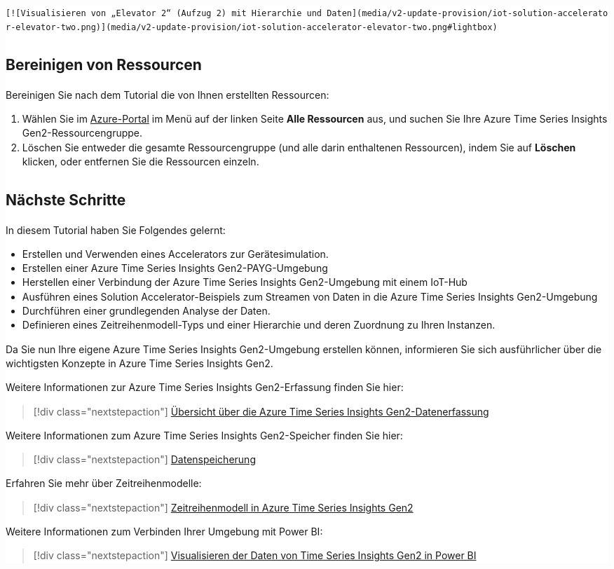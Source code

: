     [![Visualisieren von „Elevator 2“ (Aufzug 2) mit Hierarchie und Daten](media/v2-update-provision/iot-solution-accelerator-elevator-two.png)](media/v2-update-provision/iot-solution-accelerator-elevator-two.png#lightbox)

## <a name="clean-up-resources"></a>Bereinigen von Ressourcen

Bereinigen Sie nach dem Tutorial die von Ihnen erstellten Ressourcen:

1. Wählen Sie im [Azure-Portal](https://portal.azure.com) im Menü auf der linken Seite **Alle Ressourcen** aus, und suchen Sie Ihre Azure Time Series Insights Gen2-Ressourcengruppe.
1. Löschen Sie entweder die gesamte Ressourcengruppe (und alle darin enthaltenen Ressourcen), indem Sie auf **Löschen** klicken, oder entfernen Sie die Ressourcen einzeln.

## <a name="next-steps"></a>Nächste Schritte

In diesem Tutorial haben Sie Folgendes gelernt:  

* Erstellen und Verwenden eines Accelerators zur Gerätesimulation.
* Erstellen einer Azure Time Series Insights Gen2-PAYG-Umgebung
* Herstellen einer Verbindung der Azure Time Series Insights Gen2-Umgebung mit einem IoT-Hub
* Ausführen eines Solution Accelerator-Beispiels zum Streamen von Daten in die Azure Time Series Insights Gen2-Umgebung
* Durchführen einer grundlegenden Analyse der Daten.
* Definieren eines Zeitreihenmodell-Typs und einer Hierarchie und deren Zuordnung zu Ihren Instanzen.

Da Sie nun Ihre eigene Azure Time Series Insights Gen2-Umgebung erstellen können, informieren Sie sich ausführlicher über die wichtigsten Konzepte in Azure Time Series Insights Gen2.

Weitere Informationen zur Azure Time Series Insights Gen2-Erfassung finden Sie hier:

> [!div class="nextstepaction"]
> [Übersicht über die Azure Time Series Insights Gen2-Datenerfassung](./concepts-ingestion-overview.md)

Weitere Informationen zum Azure Time Series Insights Gen2-Speicher finden Sie hier:

> [!div class="nextstepaction"]
> [Datenspeicherung](./concepts-storage.md)

Erfahren Sie mehr über Zeitreihenmodelle:

> [!div class="nextstepaction"]
> [Zeitreihenmodell in Azure Time Series Insights Gen2](./concepts-model-overview.md)

Weitere Informationen zum Verbinden Ihrer Umgebung mit Power BI:

> [!div class="nextstepaction"]
> [Visualisieren der Daten von Time Series Insights Gen2 in Power BI](./how-to-connect-power-bi.md)
